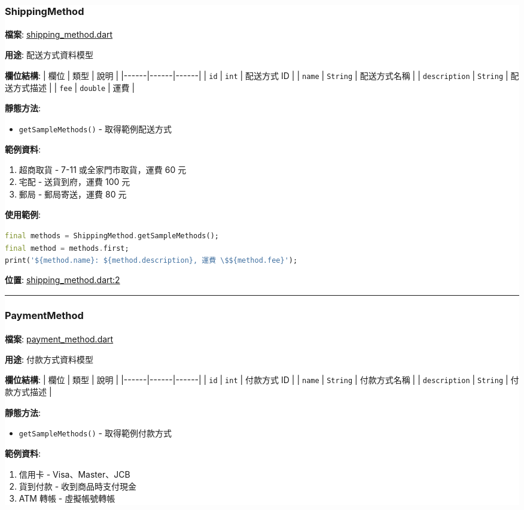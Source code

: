 ### ShippingMethod
**檔案**: [shipping_method.dart](shipping_method.dart)

**用途**: 配送方式資料模型

**欄位結構**:
| 欄位 | 類型 | 說明 |
|------|------|------|
| `id` | `int` | 配送方式 ID |
| `name` | `String` | 配送方式名稱 |
| `description` | `String` | 配送方式描述 |
| `fee` | `double` | 運費 |

**靜態方法**:
- `getSampleMethods()` - 取得範例配送方式

**範例資料**:
1. 超商取貨 - 7-11 或全家門市取貨，運費 60 元
2. 宅配 - 送貨到府，運費 100 元
3. 郵局 - 郵局寄送，運費 80 元

**使用範例**:
```dart
final methods = ShippingMethod.getSampleMethods();
final method = methods.first;
print('${method.name}: ${method.description}, 運費 \$${method.fee}');
```

**位置**: [shipping_method.dart:2](shipping_method.dart#L2)

---

### PaymentMethod
**檔案**: [payment_method.dart](payment_method.dart)

**用途**: 付款方式資料模型

**欄位結構**:
| 欄位 | 類型 | 說明 |
|------|------|------|
| `id` | `int` | 付款方式 ID |
| `name` | `String` | 付款方式名稱 |
| `description` | `String` | 付款方式描述 |

**靜態方法**:
- `getSampleMethods()` - 取得範例付款方式

**範例資料**:
1. 信用卡 - Visa、Master、JCB
2. 貨到付款 - 收到商品時支付現金
3. ATM 轉帳 - 虛擬帳號轉帳
